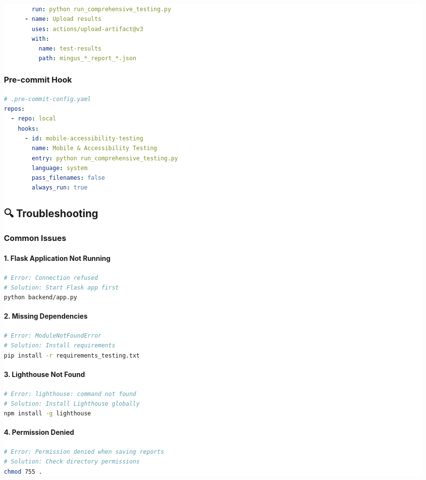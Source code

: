 ```yaml
        run: python run_comprehensive_testing.py
      - name: Upload results
        uses: actions/upload-artifact@v3
        with:
          name: test-results
          path: mingus_*_report_*.json
```

### Pre-commit Hook
```yaml
# .pre-commit-config.yaml
repos:
  - repo: local
    hooks:
      - id: mobile-accessibility-testing
        name: Mobile & Accessibility Testing
        entry: python run_comprehensive_testing.py
        language: system
        pass_filenames: false
        always_run: true
```

## 🔍 Troubleshooting

### Common Issues

#### 1. Flask Application Not Running
```bash
# Error: Connection refused
# Solution: Start Flask app first
python backend/app.py
```

#### 2. Missing Dependencies
```bash
# Error: ModuleNotFoundError
# Solution: Install requirements
pip install -r requirements_testing.txt
```

#### 3. Lighthouse Not Found
```bash
# Error: lighthouse: command not found
# Solution: Install Lighthouse globally
npm install -g lighthouse
```

#### 4. Permission Denied
```bash
# Error: Permission denied when saving reports
# Solution: Check directory permissions
chmod 755 .
```
